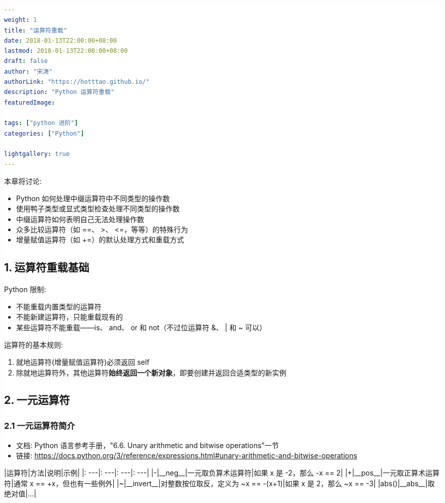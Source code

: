 ```yaml
---
weight: 1
title: "运算符重载"
date: 2018-01-13T22:00:00+08:00
lastmod: 2018-01-13T22:00:00+08:00
draft: false
author: "宋涛"
authorLink: "https://hotttao.github.io/"
description: "Python 运算符重载"
featuredImage: 

tags: ["python 进阶"]
categories: ["Python"]

lightgallery: true
---
```


本章将讨论:
  - Python 如何处理中缀运算符中不同类型的操作数
  - 使用鸭子类型或显式类型检查处理不同类型的操作数
  - 中缀运算符如何表明自己无法处理操作数
  - 众多比较运算符（如 ==、 >、 <=，等等）的特殊行为
  - 增量赋值运算符（如 +=）的默认处理方式和重载方式

## 1. 运算符重载基础
Python 限制:
  - 不能重载内置类型的运算符
  - 不能新建运算符，只能重载现有的
  - 某些运算符不能重载——is、 and、 or 和 not（不过位运算符 &、 | 和 ~ 可以）

运算符的基本规则:
  1. 就地运算符(增量赋值运算符)必须返回 self
  2. 除就地运算符外，其他运算符**始终返回一个新对象**，即要创建并返回合适类型的新实例


## 2. 一元运算符
### 2.1 一元运算符简介
  - 文档:  Python 语言参考手册，"6.6. Unary arithmetic and bitwise operations"一节
  - 链接:  https://docs.python.org/3/reference/expressions.html#unary-arithmetic-and-bitwise-operations

|运算符|方法|说明|示例|
|: ---|: ---|: ---|: ---|
|-|\_\_neg\_\_|一元取负算术运算符|如果 x 是 -2，那么 -x == 2|
|+|\_\_pos\_\_|一元取正算术运算符|通常 x == +x，但也有一些例外|
|~|\_\_invert\_\_|对整数按位取反，定义为 ~x == -(x+1)|如果 x 是 2，那么 ~x == -3|
|abs()|\_\_abs\_\_|取绝对值|...|
